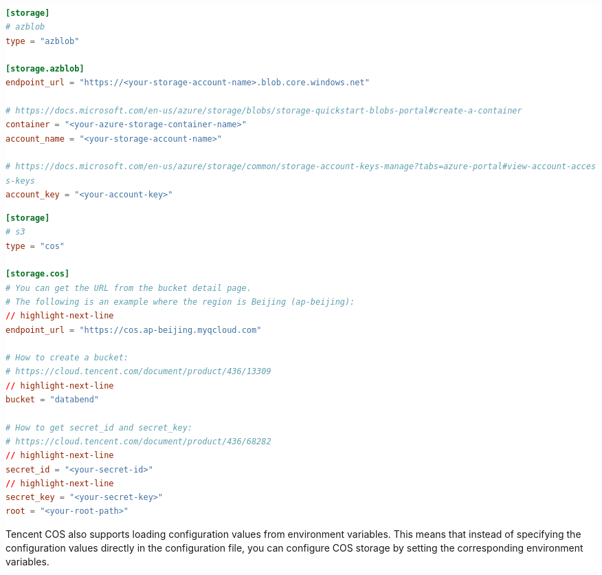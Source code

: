 </TabItem>

<TabItem value="Azure Blob" label="Azure Blob">

```toml
[storage]
# azblob
type = "azblob"

[storage.azblob]
endpoint_url = "https://<your-storage-account-name>.blob.core.windows.net"

# https://docs.microsoft.com/en-us/azure/storage/blobs/storage-quickstart-blobs-portal#create-a-container
container = "<your-azure-storage-container-name>"
account_name = "<your-storage-account-name>"

# https://docs.microsoft.com/en-us/azure/storage/common/storage-account-keys-manage?tabs=azure-portal#view-account-access-keys
account_key = "<your-account-key>"
```

</TabItem>


<TabItem value="Tencent COS" label="Tencent COS">

```toml
[storage]
# s3
type = "cos"

[storage.cos]
# You can get the URL from the bucket detail page.
# The following is an example where the region is Beijing (ap-beijing):
// highlight-next-line
endpoint_url = "https://cos.ap-beijing.myqcloud.com"

# How to create a bucket:
# https://cloud.tencent.com/document/product/436/13309
// highlight-next-line
bucket = "databend"

# How to get secret_id and secret_key:
# https://cloud.tencent.com/document/product/436/68282
// highlight-next-line
secret_id = "<your-secret-id>"
// highlight-next-line
secret_key = "<your-secret-key>"
root = "<your-root-path>"
```
Tencent COS also supports loading configuration values from environment variables. This means that instead of specifying the configuration values directly in the configuration file, you can configure COS storage by setting the corresponding environment variables.
